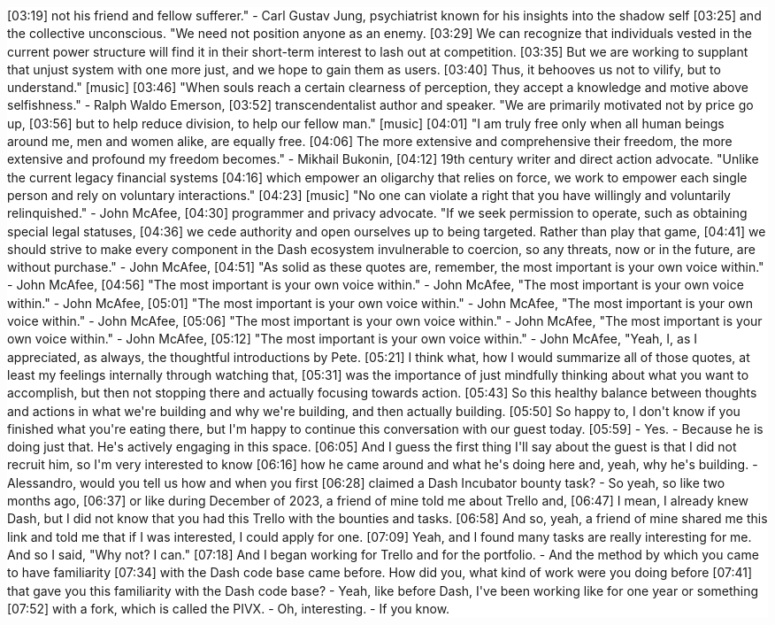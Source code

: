 [03:19] not his friend and fellow sufferer." - Carl Gustav Jung, psychiatrist known for his insights into the shadow self
[03:25] and the collective unconscious. "We need not position anyone as an enemy.
[03:29] We can recognize that individuals vested in the current power structure will find it in their short-term interest to lash out at competition.
[03:35] But we are working to supplant that unjust system with one more just, and we hope to gain them as users.
[03:40] Thus, it behooves us not to vilify, but to understand." [music]
[03:46] "When souls reach a certain clearness of perception, they accept a knowledge and motive above selfishness." - Ralph Waldo Emerson,
[03:52] transcendentalist author and speaker. "We are primarily motivated not by price go up,
[03:56] but to help reduce division, to help our fellow man." [music]
[04:01] "I am truly free only when all human beings around me, men and women alike, are equally free.
[04:06] The more extensive and comprehensive their freedom, the more extensive and profound my freedom becomes." - Mikhail Bukonin,
[04:12] 19th century writer and direct action advocate. "Unlike the current legacy financial systems
[04:16] which empower an oligarchy that relies on force, we work to empower each single person and rely on voluntary interactions."
[04:23] [music] "No one can violate a right that you have willingly and voluntarily relinquished." - John McAfee,
[04:30] programmer and privacy advocate. "If we seek permission to operate, such as obtaining special legal statuses,
[04:36] we cede authority and open ourselves up to being targeted. Rather than play that game,
[04:41] we should strive to make every component in the Dash ecosystem invulnerable to coercion, so any threats, now or in the future, are without purchase." - John McAfee,
[04:51] "As solid as these quotes are, remember, the most important is your own voice within." - John McAfee,
[04:56] "The most important is your own voice within." - John McAfee, "The most important is your own voice within." - John McAfee,
[05:01] "The most important is your own voice within." - John McAfee, "The most important is your own voice within." - John McAfee,
[05:06] "The most important is your own voice within." - John McAfee, "The most important is your own voice within." - John McAfee,
[05:12] "The most important is your own voice within." - John McAfee, "Yeah, I, as I appreciated, as always, the thoughtful introductions by Pete.
[05:21] I think what, how I would summarize all of those quotes, at least my feelings internally through watching that,
[05:31] was the importance of just mindfully thinking about what you want to accomplish, but then not stopping there and actually focusing towards action.
[05:43] So this healthy balance between thoughts and actions in what we're building and why we're building, and then actually building.
[05:50] So happy to, I don't know if you finished what you're eating there, but I'm happy to continue this conversation with our guest today.
[05:59] - Yes. - Because he is doing just that. He's actively engaging in this space.
[06:05] And I guess the first thing I'll say about the guest is that I did not recruit him, so I'm very interested to know
[06:16] how he came around and what he's doing here and, yeah, why he's building. - Alessandro, would you tell us how and when you first
[06:28] claimed a Dash Incubator bounty task? - So yeah, so like two months ago,
[06:37] or like during December of 2023, a friend of mine told me about Trello and,
[06:47] I mean, I already knew Dash, but I did not know that you had this Trello with the bounties and tasks.
[06:58] And so, yeah, a friend of mine shared me this link and told me that if I was interested, I could apply for one.
[07:09] Yeah, and I found many tasks are really interesting for me. And so I said, "Why not? I can."
[07:18] And I began working for Trello and for the portfolio. - And the method by which you came to have familiarity
[07:34] with the Dash code base came before. How did you, what kind of work were you doing before
[07:41] that gave you this familiarity with the Dash code base? - Yeah, like before Dash, I've been working like for one year or something
[07:52] with a fork, which is called the PIVX. - Oh, interesting. - If you know.